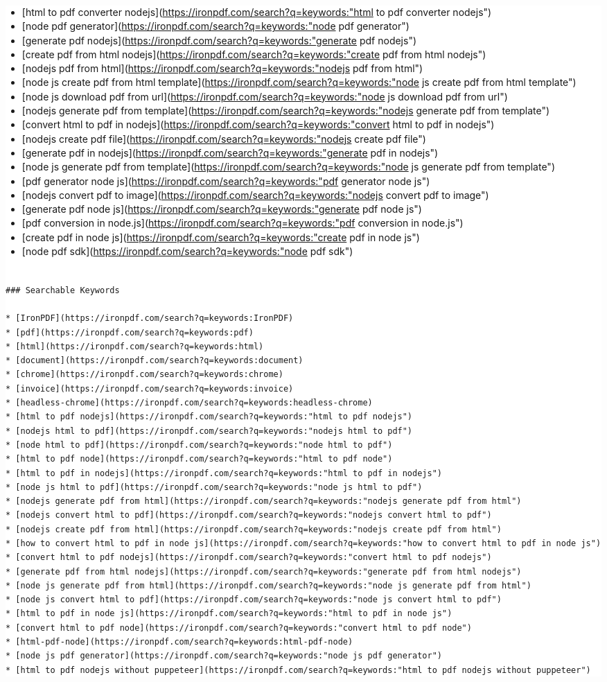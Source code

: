 * [html to pdf converter nodejs](https://ironpdf.com/search?q=keywords:"html to pdf converter nodejs")
* [node pdf generator](https://ironpdf.com/search?q=keywords:"node pdf generator")
* [generate pdf nodejs](https://ironpdf.com/search?q=keywords:"generate pdf nodejs")
* [create pdf from html nodejs](https://ironpdf.com/search?q=keywords:"create pdf from html nodejs")
* [nodejs pdf from html](https://ironpdf.com/search?q=keywords:"nodejs pdf from html")
* [node js create pdf from html template](https://ironpdf.com/search?q=keywords:"node js create pdf from html template")
* [node js download pdf from url](https://ironpdf.com/search?q=keywords:"node js download pdf from url")
* [nodejs generate pdf from template](https://ironpdf.com/search?q=keywords:"nodejs generate pdf from template")
* [convert html to pdf in nodejs](https://ironpdf.com/search?q=keywords:"convert html to pdf in nodejs")
* [nodejs create pdf file](https://ironpdf.com/search?q=keywords:"nodejs create pdf file")
* [generate pdf in nodejs](https://ironpdf.com/search?q=keywords:"generate pdf in nodejs")
* [node js generate pdf from template](https://ironpdf.com/search?q=keywords:"node js generate pdf from template")
* [pdf generator node js](https://ironpdf.com/search?q=keywords:"pdf generator node js")
* [nodejs convert pdf to image](https://ironpdf.com/search?q=keywords:"nodejs convert pdf to image")
* [generate pdf node js](https://ironpdf.com/search?q=keywords:"generate pdf node js")
* [pdf conversion in node.js](https://ironpdf.com/search?q=keywords:"pdf conversion in node.js")
* [create pdf in node js](https://ironpdf.com/search?q=keywords:"create pdf in node js")
* [node pdf sdk](https://ironpdf.com/search?q=keywords:"node pdf sdk")
```

### Searchable Keywords

* [IronPDF](https://ironpdf.com/search?q=keywords:IronPDF)
* [pdf](https://ironpdf.com/search?q=keywords:pdf)
* [html](https://ironpdf.com/search?q=keywords:html)
* [document](https://ironpdf.com/search?q=keywords:document)
* [chrome](https://ironpdf.com/search?q=keywords:chrome)
* [invoice](https://ironpdf.com/search?q=keywords:invoice)
* [headless-chrome](https://ironpdf.com/search?q=keywords:headless-chrome)
* [html to pdf nodejs](https://ironpdf.com/search?q=keywords:"html to pdf nodejs")
* [nodejs html to pdf](https://ironpdf.com/search?q=keywords:"nodejs html to pdf")
* [node html to pdf](https://ironpdf.com/search?q=keywords:"node html to pdf")
* [html to pdf node](https://ironpdf.com/search?q=keywords:"html to pdf node")
* [html to pdf in nodejs](https://ironpdf.com/search?q=keywords:"html to pdf in nodejs")
* [node js html to pdf](https://ironpdf.com/search?q=keywords:"node js html to pdf")
* [nodejs generate pdf from html](https://ironpdf.com/search?q=keywords:"nodejs generate pdf from html")
* [nodejs convert html to pdf](https://ironpdf.com/search?q=keywords:"nodejs convert html to pdf")
* [nodejs create pdf from html](https://ironpdf.com/search?q=keywords:"nodejs create pdf from html")
* [how to convert html to pdf in node js](https://ironpdf.com/search?q=keywords:"how to convert html to pdf in node js")
* [convert html to pdf nodejs](https://ironpdf.com/search?q=keywords:"convert html to pdf nodejs")
* [generate pdf from html nodejs](https://ironpdf.com/search?q=keywords:"generate pdf from html nodejs")
* [node js generate pdf from html](https://ironpdf.com/search?q=keywords:"node js generate pdf from html")
* [node js convert html to pdf](https://ironpdf.com/search?q=keywords:"node js convert html to pdf")
* [html to pdf in node js](https://ironpdf.com/search?q=keywords:"html to pdf in node js")
* [convert html to pdf node](https://ironpdf.com/search?q=keywords:"convert html to pdf node")
* [html-pdf-node](https://ironpdf.com/search?q=keywords:html-pdf-node)
* [node js pdf generator](https://ironpdf.com/search?q=keywords:"node js pdf generator")
* [html to pdf nodejs without puppeteer](https://ironpdf.com/search?q=keywords:"html to pdf nodejs without puppeteer")
```